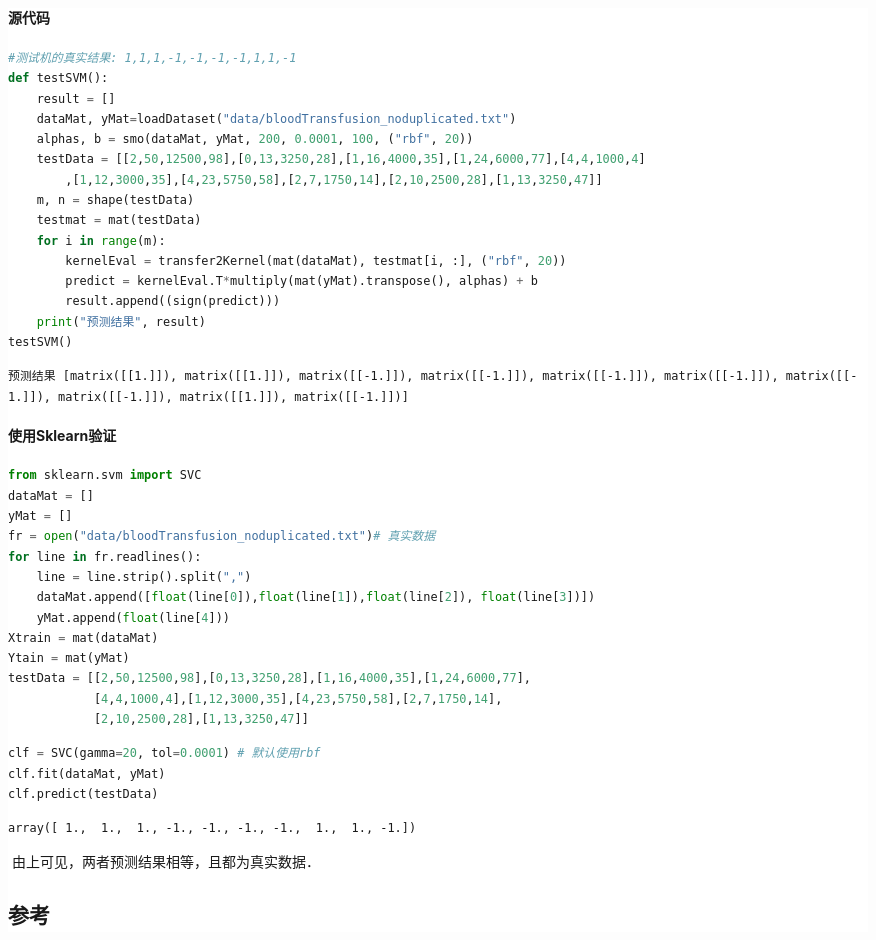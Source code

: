 #### 源代码


```python
#测试机的真实结果: 1,1,1,-1,-1,-1,-1,1,1,-1
def testSVM():
    result = []
    dataMat, yMat=loadDataset("data/bloodTransfusion_noduplicated.txt")
    alphas, b = smo(dataMat, yMat, 200, 0.0001, 100, ("rbf", 20))
    testData = [[2,50,12500,98],[0,13,3250,28],[1,16,4000,35],[1,24,6000,77],[4,4,1000,4]
        ,[1,12,3000,35],[4,23,5750,58],[2,7,1750,14],[2,10,2500,28],[1,13,3250,47]]
    m, n = shape(testData)
    testmat = mat(testData)
    for i in range(m):
        kernelEval = transfer2Kernel(mat(dataMat), testmat[i, :], ("rbf", 20))
        predict = kernelEval.T*multiply(mat(yMat).transpose(), alphas) + b
        result.append((sign(predict)))
    print("预测结果", result)
testSVM()
```

    预测结果 [matrix([[1.]]), matrix([[1.]]), matrix([[-1.]]), matrix([[-1.]]), matrix([[-1.]]), matrix([[-1.]]), matrix([[-1.]]), matrix([[-1.]]), matrix([[1.]]), matrix([[-1.]])]

#### 使用Sklearn验证

```python
from sklearn.svm import SVC
dataMat = []
yMat = []
fr = open("data/bloodTransfusion_noduplicated.txt")# 真实数据
for line in fr.readlines():
    line = line.strip().split(",")
    dataMat.append([float(line[0]),float(line[1]),float(line[2]), float(line[3])])
    yMat.append(float(line[4]))
Xtrain = mat(dataMat)
Ytain = mat(yMat)
testData = [[2,50,12500,98],[0,13,3250,28],[1,16,4000,35],[1,24,6000,77],
            [4,4,1000,4],[1,12,3000,35],[4,23,5750,58],[2,7,1750,14],
            [2,10,2500,28],[1,13,3250,47]]
```


```python
clf = SVC(gamma=20, tol=0.0001) # 默认使用rbf
clf.fit(dataMat, yMat)
clf.predict(testData)
```


    array([ 1.,  1.,  1., -1., -1., -1., -1.,  1.,  1., -1.])

​		由上可见，两者预测结果相等，且都为真实数据．



## 参考
